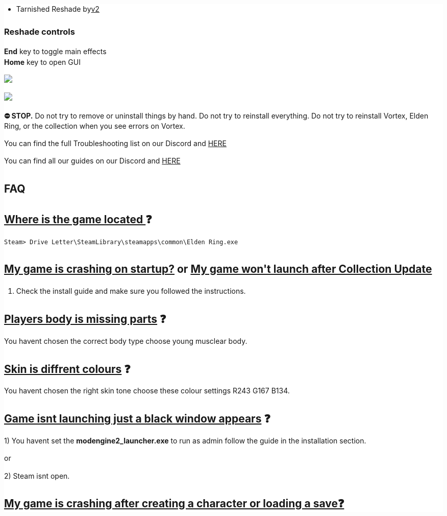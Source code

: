- Tarnished Reshade by[v2](https://www.nexusmods.com/hogwartslegacy/users/123334373)

### **Reshade controls**

**End** key to toggle main effects\
**Home** key to open GUI

![](https://s11.gifyu.com/images/SuhlS.png)

![](https://s12.gifyu.com/images/Suhlb.png)

**⛔ STOP.** Do not try to remove or uninstall things by hand. Do not try to reinstall everything. Do not try to reinstall Vortex, Elden Ring, or the collection when you see errors on Vortex.

You can find the full Troubleshooting list on our Discord and [HERE](https://github.com/2077v2/Tarnished/blob/main/Troubleshooting%20FAQ.md)

You can find all our guides on our Discord and [HERE](https://github.com/2077v2/Tarnished/blob/main/Guides.md)&#x20;

## FAQ

## [Where is the game located ](https://) ❓

```
Steam> Drive Letter\SteamLibrary\steamapps\common\Elden Ring.exe
```

## [My game is crashing on startup?](https://) or [My game won't launch after Collection Update ](https://)

1. Check the install guide and make sure you followed the instructions.

## [Players body is missing parts](https://) ❓

You havent chosen the correct body type choose young musclear body.

## [Skin is diffrent colours](https://) ❓

You havent chosen the right skin tone choose these colour settings R243 G167 B134.

## [Game isnt launching just a black window appears](https://) ❓

1\) You havent set the **modengine2\_launcher.exe** to run as admin follow the guide in the installation section.

or

2\) Steam isnt open.

## [My game is crashing after creating a character or loading a save❓](https://)
